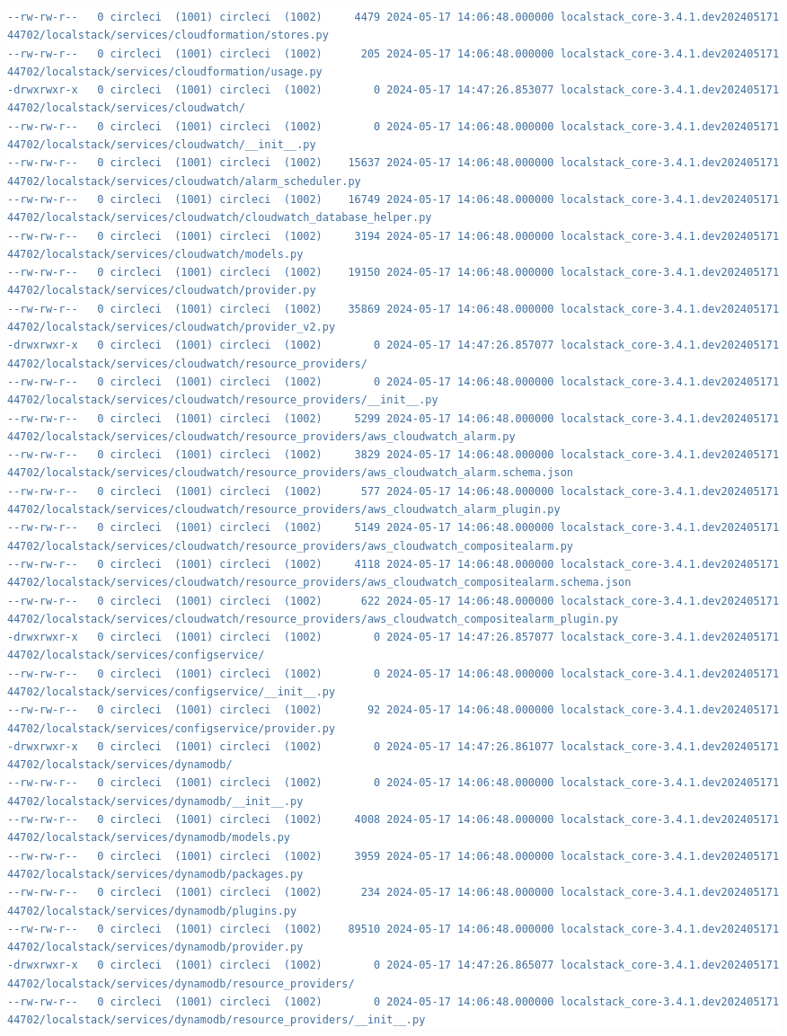 ```diff
--rw-rw-r--   0 circleci  (1001) circleci  (1002)     4479 2024-05-17 14:06:48.000000 localstack_core-3.4.1.dev20240517144702/localstack/services/cloudformation/stores.py
--rw-rw-r--   0 circleci  (1001) circleci  (1002)      205 2024-05-17 14:06:48.000000 localstack_core-3.4.1.dev20240517144702/localstack/services/cloudformation/usage.py
-drwxrwxr-x   0 circleci  (1001) circleci  (1002)        0 2024-05-17 14:47:26.853077 localstack_core-3.4.1.dev20240517144702/localstack/services/cloudwatch/
--rw-rw-r--   0 circleci  (1001) circleci  (1002)        0 2024-05-17 14:06:48.000000 localstack_core-3.4.1.dev20240517144702/localstack/services/cloudwatch/__init__.py
--rw-rw-r--   0 circleci  (1001) circleci  (1002)    15637 2024-05-17 14:06:48.000000 localstack_core-3.4.1.dev20240517144702/localstack/services/cloudwatch/alarm_scheduler.py
--rw-rw-r--   0 circleci  (1001) circleci  (1002)    16749 2024-05-17 14:06:48.000000 localstack_core-3.4.1.dev20240517144702/localstack/services/cloudwatch/cloudwatch_database_helper.py
--rw-rw-r--   0 circleci  (1001) circleci  (1002)     3194 2024-05-17 14:06:48.000000 localstack_core-3.4.1.dev20240517144702/localstack/services/cloudwatch/models.py
--rw-rw-r--   0 circleci  (1001) circleci  (1002)    19150 2024-05-17 14:06:48.000000 localstack_core-3.4.1.dev20240517144702/localstack/services/cloudwatch/provider.py
--rw-rw-r--   0 circleci  (1001) circleci  (1002)    35869 2024-05-17 14:06:48.000000 localstack_core-3.4.1.dev20240517144702/localstack/services/cloudwatch/provider_v2.py
-drwxrwxr-x   0 circleci  (1001) circleci  (1002)        0 2024-05-17 14:47:26.857077 localstack_core-3.4.1.dev20240517144702/localstack/services/cloudwatch/resource_providers/
--rw-rw-r--   0 circleci  (1001) circleci  (1002)        0 2024-05-17 14:06:48.000000 localstack_core-3.4.1.dev20240517144702/localstack/services/cloudwatch/resource_providers/__init__.py
--rw-rw-r--   0 circleci  (1001) circleci  (1002)     5299 2024-05-17 14:06:48.000000 localstack_core-3.4.1.dev20240517144702/localstack/services/cloudwatch/resource_providers/aws_cloudwatch_alarm.py
--rw-rw-r--   0 circleci  (1001) circleci  (1002)     3829 2024-05-17 14:06:48.000000 localstack_core-3.4.1.dev20240517144702/localstack/services/cloudwatch/resource_providers/aws_cloudwatch_alarm.schema.json
--rw-rw-r--   0 circleci  (1001) circleci  (1002)      577 2024-05-17 14:06:48.000000 localstack_core-3.4.1.dev20240517144702/localstack/services/cloudwatch/resource_providers/aws_cloudwatch_alarm_plugin.py
--rw-rw-r--   0 circleci  (1001) circleci  (1002)     5149 2024-05-17 14:06:48.000000 localstack_core-3.4.1.dev20240517144702/localstack/services/cloudwatch/resource_providers/aws_cloudwatch_compositealarm.py
--rw-rw-r--   0 circleci  (1001) circleci  (1002)     4118 2024-05-17 14:06:48.000000 localstack_core-3.4.1.dev20240517144702/localstack/services/cloudwatch/resource_providers/aws_cloudwatch_compositealarm.schema.json
--rw-rw-r--   0 circleci  (1001) circleci  (1002)      622 2024-05-17 14:06:48.000000 localstack_core-3.4.1.dev20240517144702/localstack/services/cloudwatch/resource_providers/aws_cloudwatch_compositealarm_plugin.py
-drwxrwxr-x   0 circleci  (1001) circleci  (1002)        0 2024-05-17 14:47:26.857077 localstack_core-3.4.1.dev20240517144702/localstack/services/configservice/
--rw-rw-r--   0 circleci  (1001) circleci  (1002)        0 2024-05-17 14:06:48.000000 localstack_core-3.4.1.dev20240517144702/localstack/services/configservice/__init__.py
--rw-rw-r--   0 circleci  (1001) circleci  (1002)       92 2024-05-17 14:06:48.000000 localstack_core-3.4.1.dev20240517144702/localstack/services/configservice/provider.py
-drwxrwxr-x   0 circleci  (1001) circleci  (1002)        0 2024-05-17 14:47:26.861077 localstack_core-3.4.1.dev20240517144702/localstack/services/dynamodb/
--rw-rw-r--   0 circleci  (1001) circleci  (1002)        0 2024-05-17 14:06:48.000000 localstack_core-3.4.1.dev20240517144702/localstack/services/dynamodb/__init__.py
--rw-rw-r--   0 circleci  (1001) circleci  (1002)     4008 2024-05-17 14:06:48.000000 localstack_core-3.4.1.dev20240517144702/localstack/services/dynamodb/models.py
--rw-rw-r--   0 circleci  (1001) circleci  (1002)     3959 2024-05-17 14:06:48.000000 localstack_core-3.4.1.dev20240517144702/localstack/services/dynamodb/packages.py
--rw-rw-r--   0 circleci  (1001) circleci  (1002)      234 2024-05-17 14:06:48.000000 localstack_core-3.4.1.dev20240517144702/localstack/services/dynamodb/plugins.py
--rw-rw-r--   0 circleci  (1001) circleci  (1002)    89510 2024-05-17 14:06:48.000000 localstack_core-3.4.1.dev20240517144702/localstack/services/dynamodb/provider.py
-drwxrwxr-x   0 circleci  (1001) circleci  (1002)        0 2024-05-17 14:47:26.865077 localstack_core-3.4.1.dev20240517144702/localstack/services/dynamodb/resource_providers/
--rw-rw-r--   0 circleci  (1001) circleci  (1002)        0 2024-05-17 14:06:48.000000 localstack_core-3.4.1.dev20240517144702/localstack/services/dynamodb/resource_providers/__init__.py
```